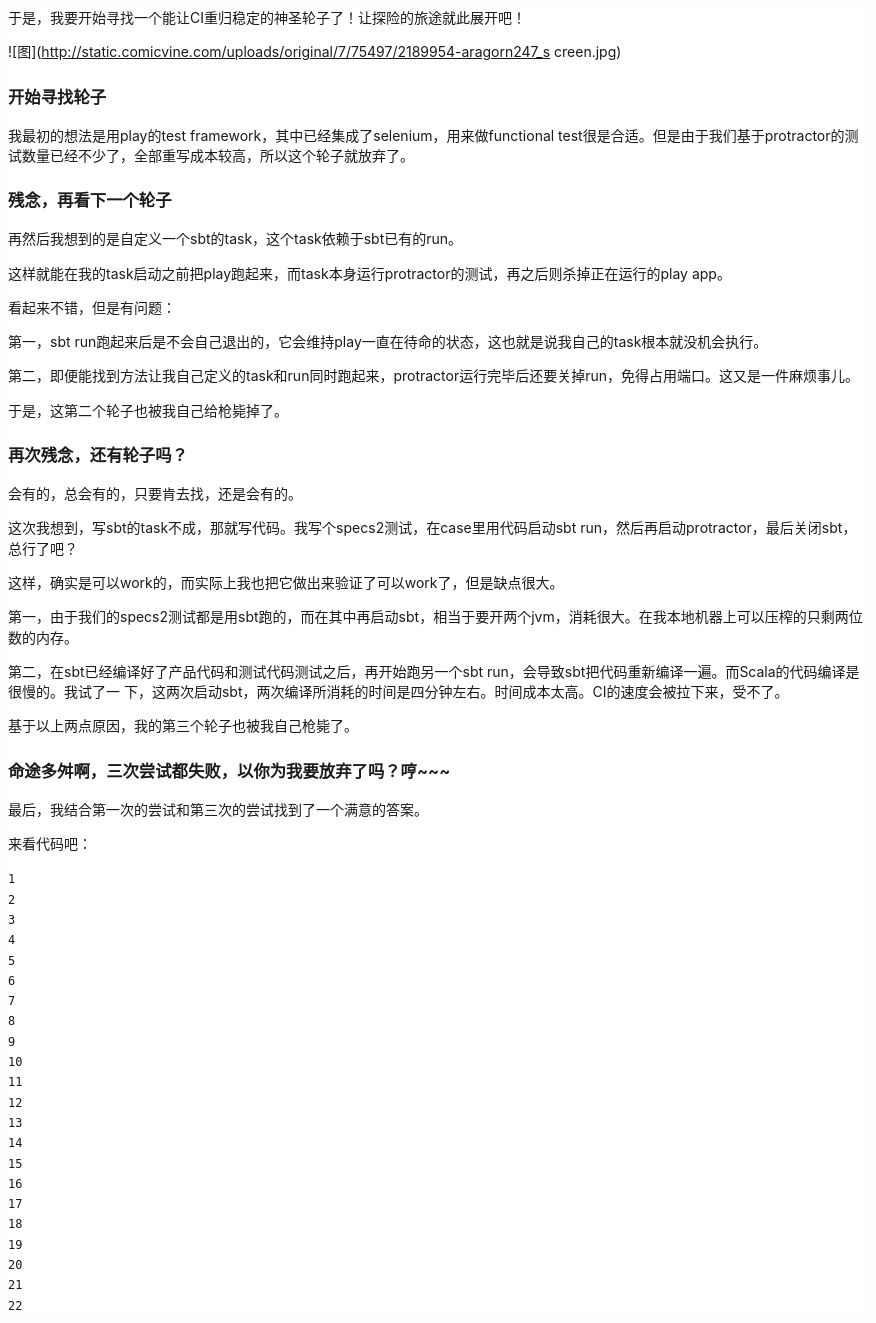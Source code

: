于是，我要开始寻找一个能让CI重归稳定的神圣轮子了！让探险的旅途就此展开吧！

![图](http://static.comicvine.com/uploads/original/7/75497/2189954-aragorn247_s
creen.jpg)

###  开始寻找轮子

我最初的想法是用play的test framework，其中已经集成了selenium，用来做functional
test很是合适。但是由于我们基于protractor的测试数量已经不少了，全部重写成本较高，所以这个轮子就放弃了。

###  残念，再看下一个轮子

再然后我想到的是自定义一个sbt的task，这个task依赖于sbt已有的run。

这样就能在我的task启动之前把play跑起来，而task本身运行protractor的测试，再之后则杀掉正在运行的play app。

看起来不错，但是有问题：

第一，sbt run跑起来后是不会自己退出的，它会维持play一直在待命的状态，这也就是说我自己的task根本就没机会执行。

第二，即便能找到方法让我自己定义的task和run同时跑起来，protractor运行完毕后还要关掉run，免得占用端口。这又是一件麻烦事儿。

于是，这第二个轮子也被我自己给枪毙掉了。

###  再次残念，还有轮子吗？

会有的，总会有的，只要肯去找，还是会有的。

这次我想到，写sbt的task不成，那就写代码。我写个specs2测试，在case里用代码启动sbt
run，然后再启动protractor，最后关闭sbt，总行了吧？

这样，确实是可以work的，而实际上我也把它做出来验证了可以work了，但是缺点很大。

第一，由于我们的specs2测试都是用sbt跑的，而在其中再启动sbt，相当于要开两个jvm，消耗很大。在我本地机器上可以压榨的只剩两位数的内存。

第二，在sbt已经编译好了产品代码和测试代码测试之后，再开始跑另一个sbt run，会导致sbt把代码重新编译一遍。而Scala的代码编译是很慢的。我试了一
下，这两次启动sbt，两次编译所消耗的时间是四分钟左右。时间成本太高。CI的速度会被拉下来，受不了。

基于以上两点原因，我的第三个轮子也被我自己枪毙了。

###  命途多舛啊，三次尝试都失败，以你为我要放弃了吗？哼~~~

最后，我结合第一次的尝试和第三次的尝试找到了一个满意的答案。

来看代码吧：

    
    
    1
    2
    3
    4
    5
    6
    7
    8
    9
    10
    11
    12
    13
    14
    15
    16
    17
    18
    19
    20
    21
    22
